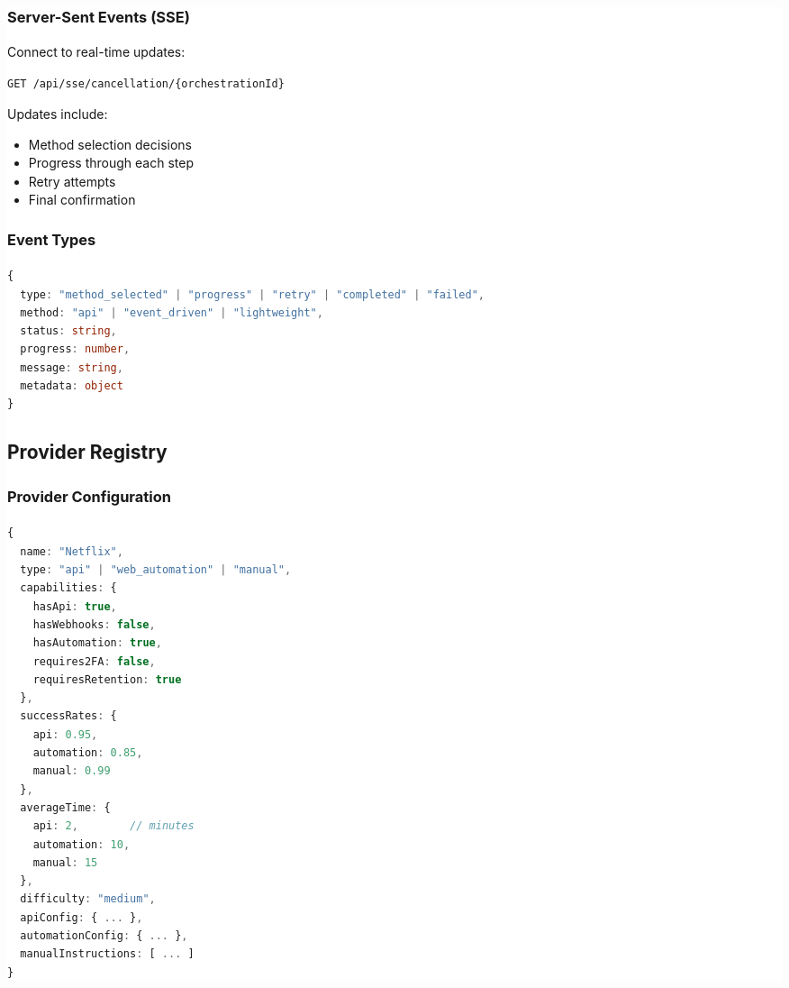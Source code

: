### Server-Sent Events (SSE)

Connect to real-time updates:
```
GET /api/sse/cancellation/{orchestrationId}
```

Updates include:
- Method selection decisions
- Progress through each step
- Retry attempts
- Final confirmation

### Event Types

```typescript
{
  type: "method_selected" | "progress" | "retry" | "completed" | "failed",
  method: "api" | "event_driven" | "lightweight",
  status: string,
  progress: number,
  message: string,
  metadata: object
}
```

## Provider Registry

### Provider Configuration

```typescript
{
  name: "Netflix",
  type: "api" | "web_automation" | "manual",
  capabilities: {
    hasApi: true,
    hasWebhooks: false,
    hasAutomation: true,
    requires2FA: false,
    requiresRetention: true
  },
  successRates: {
    api: 0.95,
    automation: 0.85,
    manual: 0.99
  },
  averageTime: {
    api: 2,        // minutes
    automation: 10,
    manual: 15
  },
  difficulty: "medium",
  apiConfig: { ... },
  automationConfig: { ... },
  manualInstructions: [ ... ]
}
```
